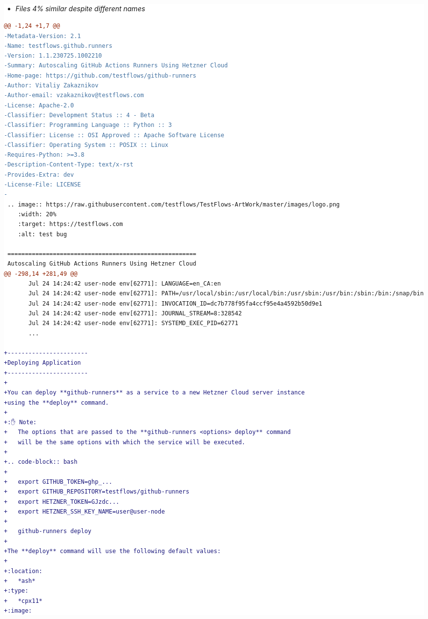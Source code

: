  * *Files 4% similar despite different names*

```diff
@@ -1,24 +1,7 @@
-Metadata-Version: 2.1
-Name: testflows.github.runners
-Version: 1.1.230725.1002210
-Summary: Autoscaling GitHub Actions Runners Using Hetzner Cloud 
-Home-page: https://github.com/testflows/github-runners
-Author: Vitaliy Zakaznikov
-Author-email: vzakaznikov@testflows.com
-License: Apache-2.0
-Classifier: Development Status :: 4 - Beta
-Classifier: Programming Language :: Python :: 3
-Classifier: License :: OSI Approved :: Apache Software License
-Classifier: Operating System :: POSIX :: Linux
-Requires-Python: >=3.8
-Description-Content-Type: text/x-rst
-Provides-Extra: dev
-License-File: LICENSE
-
 .. image:: https://raw.githubusercontent.com/testflows/TestFlows-ArtWork/master/images/logo.png
    :width: 20%
    :target: https://testflows.com
    :alt: test bug
 
 ======================================================
 Autoscaling GitHub Actions Runners Using Hetzner Cloud
@@ -298,14 +281,49 @@
       Jul 24 14:24:42 user-node env[62771]: LANGUAGE=en_CA:en
       Jul 24 14:24:42 user-node env[62771]: PATH=/usr/local/sbin:/usr/local/bin:/usr/sbin:/usr/bin:/sbin:/bin:/snap/bin
       Jul 24 14:24:42 user-node env[62771]: INVOCATION_ID=dc7b778f95fa4ccf95e4a4592b50d9e1
       Jul 24 14:24:42 user-node env[62771]: JOURNAL_STREAM=8:328542
       Jul 24 14:24:42 user-node env[62771]: SYSTEMD_EXEC_PID=62771
       ...
 
+-----------------------
+Deploying Application
+-----------------------
+
+You can deploy **github-runners** as a service to a new Hetzner Cloud server instance
+using the **deploy** command.
+
+:✋ Note:
+   The options that are passed to the **github-runners <options> deploy** command
+   will be the same options with which the service will be executed.
+
+.. code-block:: bash
+
+   export GITHUB_TOKEN=ghp_...
+   export GITHUB_REPOSITORY=testflows/github-runners
+   export HETZNER_TOKEN=GJzdc...
+   export HETZNER_SSH_KEY_NAME=user@user-node
+
+   github-runners deploy
+
+The **deploy** command will use the following default values:
+
+:location:
+   *ash*
+:type:
+   *cpx11*
+:image:
```